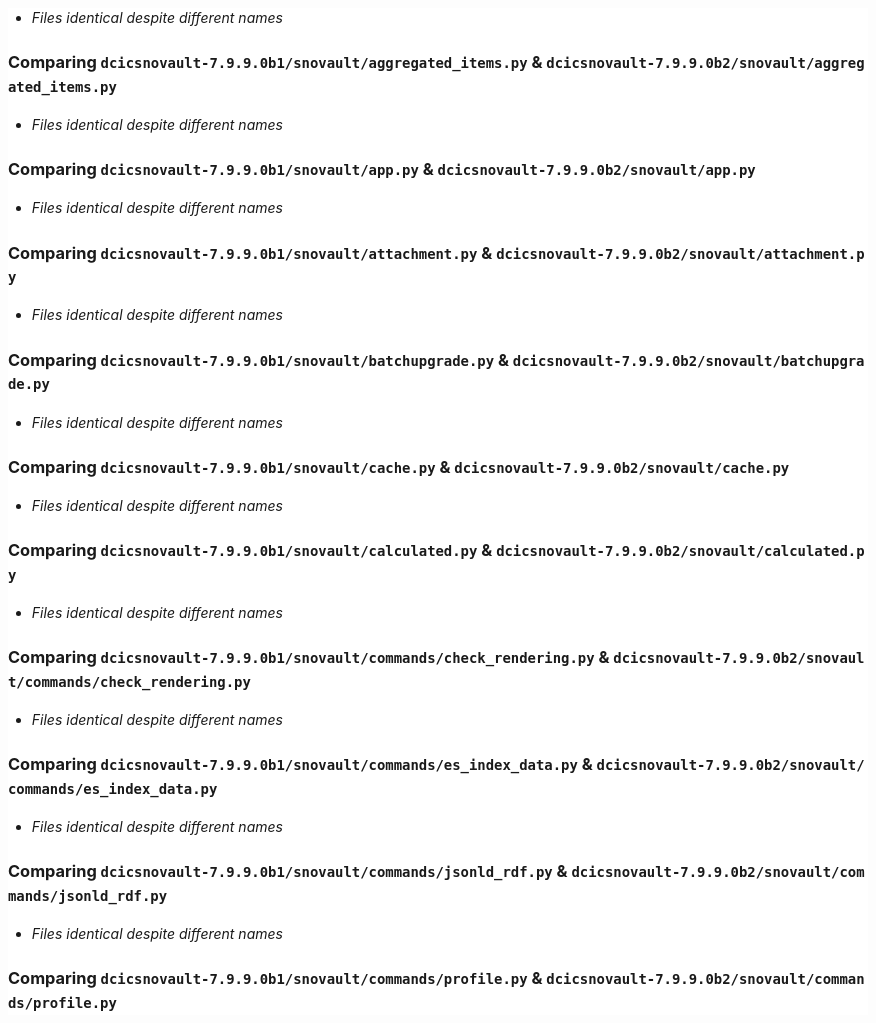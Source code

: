  * *Files identical despite different names*

### Comparing `dcicsnovault-7.9.9.0b1/snovault/aggregated_items.py` & `dcicsnovault-7.9.9.0b2/snovault/aggregated_items.py`

 * *Files identical despite different names*

### Comparing `dcicsnovault-7.9.9.0b1/snovault/app.py` & `dcicsnovault-7.9.9.0b2/snovault/app.py`

 * *Files identical despite different names*

### Comparing `dcicsnovault-7.9.9.0b1/snovault/attachment.py` & `dcicsnovault-7.9.9.0b2/snovault/attachment.py`

 * *Files identical despite different names*

### Comparing `dcicsnovault-7.9.9.0b1/snovault/batchupgrade.py` & `dcicsnovault-7.9.9.0b2/snovault/batchupgrade.py`

 * *Files identical despite different names*

### Comparing `dcicsnovault-7.9.9.0b1/snovault/cache.py` & `dcicsnovault-7.9.9.0b2/snovault/cache.py`

 * *Files identical despite different names*

### Comparing `dcicsnovault-7.9.9.0b1/snovault/calculated.py` & `dcicsnovault-7.9.9.0b2/snovault/calculated.py`

 * *Files identical despite different names*

### Comparing `dcicsnovault-7.9.9.0b1/snovault/commands/check_rendering.py` & `dcicsnovault-7.9.9.0b2/snovault/commands/check_rendering.py`

 * *Files identical despite different names*

### Comparing `dcicsnovault-7.9.9.0b1/snovault/commands/es_index_data.py` & `dcicsnovault-7.9.9.0b2/snovault/commands/es_index_data.py`

 * *Files identical despite different names*

### Comparing `dcicsnovault-7.9.9.0b1/snovault/commands/jsonld_rdf.py` & `dcicsnovault-7.9.9.0b2/snovault/commands/jsonld_rdf.py`

 * *Files identical despite different names*

### Comparing `dcicsnovault-7.9.9.0b1/snovault/commands/profile.py` & `dcicsnovault-7.9.9.0b2/snovault/commands/profile.py`
